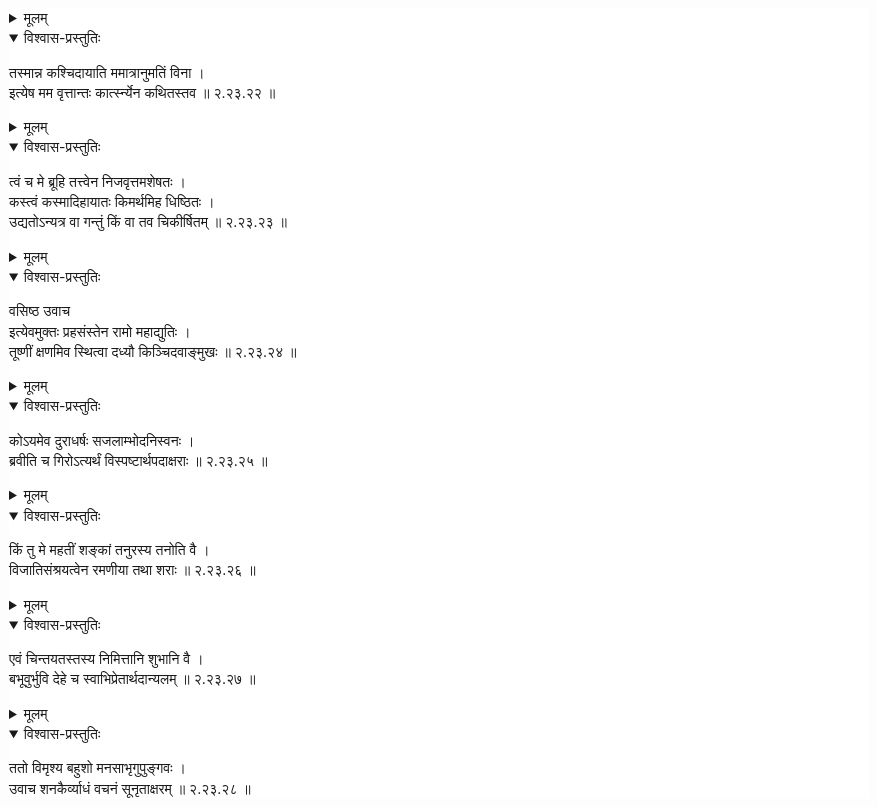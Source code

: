 <details><summary>मूलम्</summary></details>
  

<details open><summary>विश्वास-प्रस्तुतिः</summary>

तस्मान्न कश्चिदायाति ममात्रानुमतिं विना ।  
इत्येष मम वृत्तान्तः कार्त्स्न्येन कथितस्तव ॥ २.२३.२२ ॥
</details>

<details><summary>मूलम्</summary></details>
  

<details open><summary>विश्वास-प्रस्तुतिः</summary>

त्वं च मे ब्रूहि तत्त्वेन निजवृत्तमशेषतः ।  
कस्त्वं कस्मादिहायातः किमर्थमिह धिष्ठितः ।  
उद्यतोऽन्यत्र वा गन्तुं किं वा तव चिकीर्षितम् ॥ २.२३.२३ ॥
</details>

<details><summary>मूलम्</summary></details>
  

<details open><summary>विश्वास-प्रस्तुतिः</summary>

वसिष्ठ उवाच  
इत्येवमुक्तः प्रहसंस्तेन रामो महाद्युतिः ।  
तूष्णीं क्षणमिव स्थित्वा दध्यौ किञ्चिदवाङ्मुखः ॥ २.२३.२४ ॥
</details>

<details><summary>मूलम्</summary></details>
  

<details open><summary>विश्वास-प्रस्तुतिः</summary>

कोऽयमेव दुराधर्षः सजलाम्भोदनिस्वनः ।  
ब्रवीति च गिरोऽत्यर्थं विस्पष्टार्थपदाक्षराः ॥ २.२३.२५ ॥
</details>

<details><summary>मूलम्</summary></details>
  

<details open><summary>विश्वास-प्रस्तुतिः</summary>

किं तु मे महतीं शङ्कां तनुरस्य तनोति वै ।  
विजातिसंश्रयत्वेन रमणीया तथा शराः ॥ २.२३.२६ ॥
</details>

<details><summary>मूलम्</summary></details>
  

<details open><summary>विश्वास-प्रस्तुतिः</summary>

एवं चिन्तयतस्तस्य निमित्तानि शुभानि वै ।  
बभूवुर्भुवि देहे च स्वाभिप्रेतार्थदान्यलम् ॥ २.२३.२७ ॥
</details>

<details><summary>मूलम्</summary></details>
  

<details open><summary>विश्वास-प्रस्तुतिः</summary>

ततो विमृश्य बहुशो मनसाभृगुपुङ्गवः ।  
उवाच शनकैर्व्याधं वचनं सूनृताक्षरम् ॥ २.२३.२८ ॥
</details>
